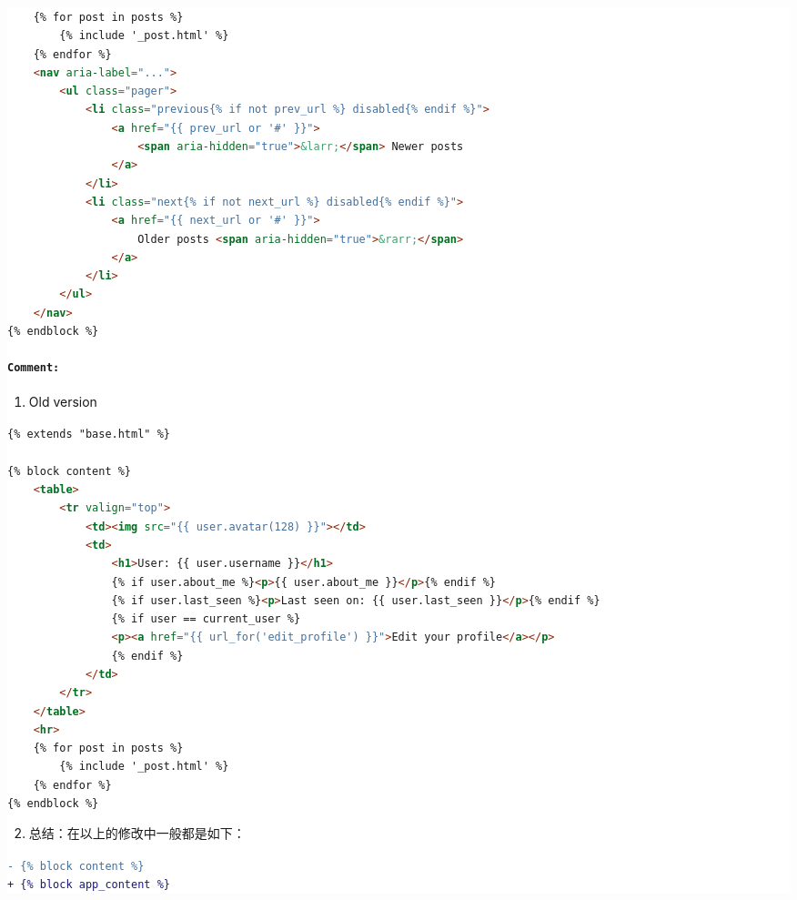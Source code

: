 ```html
    {% for post in posts %}
        {% include '_post.html' %}
    {% endfor %}
    <nav aria-label="...">
        <ul class="pager">
            <li class="previous{% if not prev_url %} disabled{% endif %}">
                <a href="{{ prev_url or '#' }}">
                    <span aria-hidden="true">&larr;</span> Newer posts
                </a>
            </li>
            <li class="next{% if not next_url %} disabled{% endif %}">
                <a href="{{ next_url or '#' }}">
                    Older posts <span aria-hidden="true">&rarr;</span>
                </a>
            </li>
        </ul>
    </nav>
{% endblock %}
```

#### `Comment:`
1. Old version

```html
{% extends "base.html" %}

{% block content %}
    <table>
        <tr valign="top">
            <td><img src="{{ user.avatar(128) }}"></td>
            <td>
                <h1>User: {{ user.username }}</h1>
                {% if user.about_me %}<p>{{ user.about_me }}</p>{% endif %}
                {% if user.last_seen %}<p>Last seen on: {{ user.last_seen }}</p>{% endif %}
                {% if user == current_user %}
                <p><a href="{{ url_for('edit_profile') }}">Edit your profile</a></p>
                {% endif %}
            </td>
        </tr>
    </table>
    <hr>
    {% for post in posts %}
        {% include '_post.html' %}
    {% endfor %}
{% endblock %}
```

2. 总结：在以上的修改中一般都是如下：

```diff
- {% block content %}
+ {% block app_content %}
```
